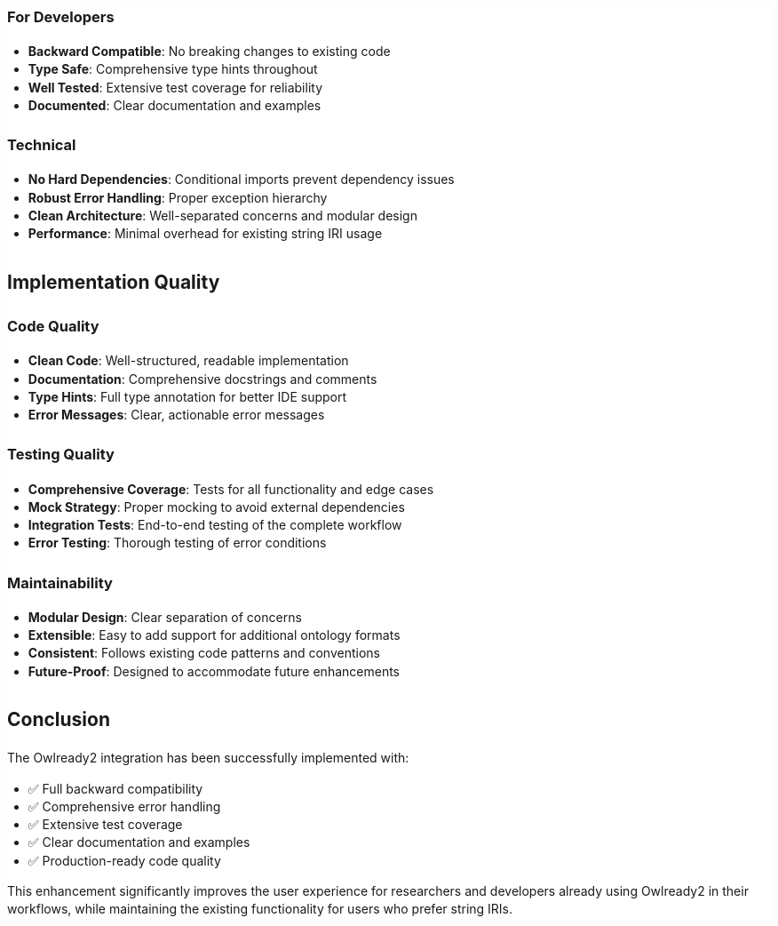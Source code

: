 ### For Developers
- **Backward Compatible**: No breaking changes to existing code
- **Type Safe**: Comprehensive type hints throughout
- **Well Tested**: Extensive test coverage for reliability
- **Documented**: Clear documentation and examples

### Technical
- **No Hard Dependencies**: Conditional imports prevent dependency issues
- **Robust Error Handling**: Proper exception hierarchy
- **Clean Architecture**: Well-separated concerns and modular design
- **Performance**: Minimal overhead for existing string IRI usage

## Implementation Quality

### Code Quality
- **Clean Code**: Well-structured, readable implementation
- **Documentation**: Comprehensive docstrings and comments
- **Type Hints**: Full type annotation for better IDE support
- **Error Messages**: Clear, actionable error messages

### Testing Quality
- **Comprehensive Coverage**: Tests for all functionality and edge cases
- **Mock Strategy**: Proper mocking to avoid external dependencies
- **Integration Tests**: End-to-end testing of the complete workflow
- **Error Testing**: Thorough testing of error conditions

### Maintainability
- **Modular Design**: Clear separation of concerns
- **Extensible**: Easy to add support for additional ontology formats
- **Consistent**: Follows existing code patterns and conventions
- **Future-Proof**: Designed to accommodate future enhancements

## Conclusion

The Owlready2 integration has been successfully implemented with:
- ✅ Full backward compatibility
- ✅ Comprehensive error handling
- ✅ Extensive test coverage
- ✅ Clear documentation and examples
- ✅ Production-ready code quality

This enhancement significantly improves the user experience for researchers and developers already using Owlready2 in their workflows, while maintaining the existing functionality for users who prefer string IRIs.